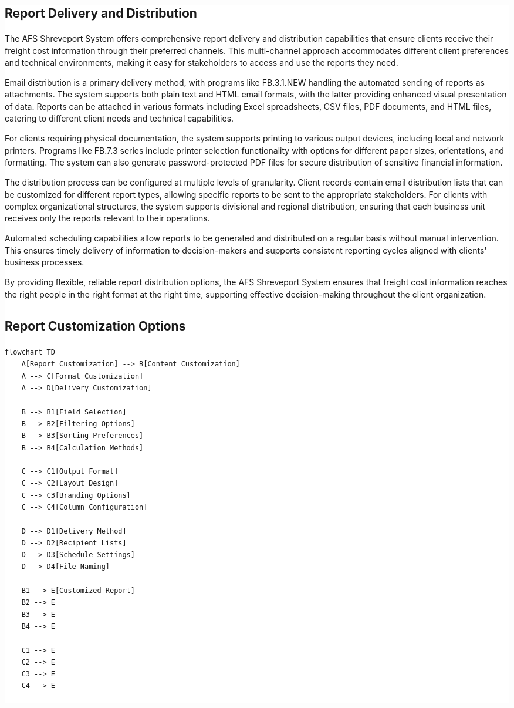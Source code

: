 ## Report Delivery and Distribution

The AFS Shreveport System offers comprehensive report delivery and distribution capabilities that ensure clients receive their freight cost information through their preferred channels. This multi-channel approach accommodates different client preferences and technical environments, making it easy for stakeholders to access and use the reports they need.

Email distribution is a primary delivery method, with programs like FB.3.1.NEW handling the automated sending of reports as attachments. The system supports both plain text and HTML email formats, with the latter providing enhanced visual presentation of data. Reports can be attached in various formats including Excel spreadsheets, CSV files, PDF documents, and HTML files, catering to different client needs and technical capabilities.

For clients requiring physical documentation, the system supports printing to various output devices, including local and network printers. Programs like FB.7.3 series include printer selection functionality with options for different paper sizes, orientations, and formatting. The system can also generate password-protected PDF files for secure distribution of sensitive financial information.

The distribution process can be configured at multiple levels of granularity. Client records contain email distribution lists that can be customized for different report types, allowing specific reports to be sent to the appropriate stakeholders. For clients with complex organizational structures, the system supports divisional and regional distribution, ensuring that each business unit receives only the reports relevant to their operations.

Automated scheduling capabilities allow reports to be generated and distributed on a regular basis without manual intervention. This ensures timely delivery of information to decision-makers and supports consistent reporting cycles aligned with clients' business processes.

By providing flexible, reliable report distribution options, the AFS Shreveport System ensures that freight cost information reaches the right people in the right format at the right time, supporting effective decision-making throughout the client organization.

## Report Customization Options

```mermaid
flowchart TD
    A[Report Customization] --> B[Content Customization]
    A --> C[Format Customization]
    A --> D[Delivery Customization]
    
    B --> B1[Field Selection]
    B --> B2[Filtering Options]
    B --> B3[Sorting Preferences]
    B --> B4[Calculation Methods]
    
    C --> C1[Output Format]
    C --> C2[Layout Design]
    C --> C3[Branding Options]
    C --> C4[Column Configuration]
    
    D --> D1[Delivery Method]
    D --> D2[Recipient Lists]
    D --> D3[Schedule Settings]
    D --> D4[File Naming]
    
    B1 --> E[Customized Report]
    B2 --> E
    B3 --> E
    B4 --> E
    
    C1 --> E
    C2 --> E
    C3 --> E
    C4 --> E
    
```

[Generated by the Sage AI expert workbench: 2025-05-28 08:06:13  https://sage-tech.ai/workbench]: #